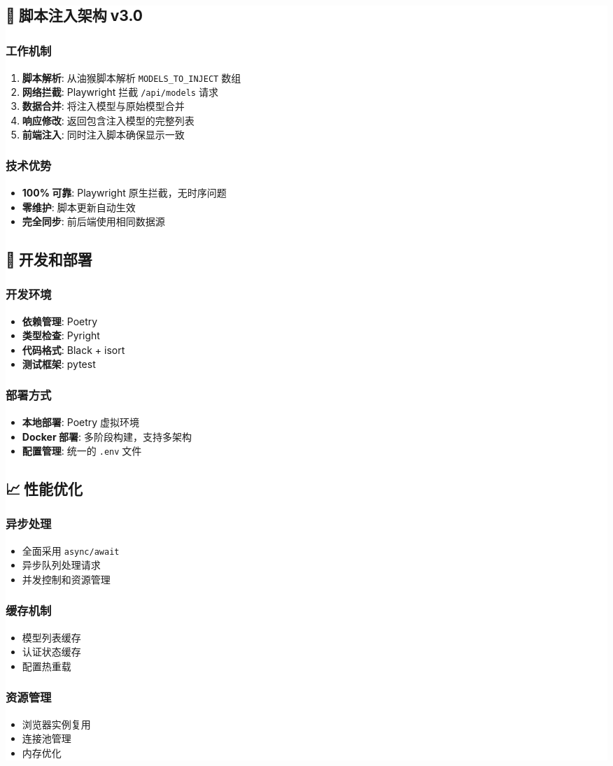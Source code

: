 ## 🚀 脚本注入架构 v3.0

### 工作机制

1. **脚本解析**: 从油猴脚本解析 `MODELS_TO_INJECT` 数组
2. **网络拦截**: Playwright 拦截 `/api/models` 请求
3. **数据合并**: 将注入模型与原始模型合并
4. **响应修改**: 返回包含注入模型的完整列表
5. **前端注入**: 同时注入脚本确保显示一致

### 技术优势

- **100% 可靠**: Playwright 原生拦截，无时序问题
- **零维护**: 脚本更新自动生效
- **完全同步**: 前后端使用相同数据源

## 🔧 开发和部署

### 开发环境

- **依赖管理**: Poetry
- **类型检查**: Pyright
- **代码格式**: Black + isort
- **测试框架**: pytest

### 部署方式

- **本地部署**: Poetry 虚拟环境
- **Docker 部署**: 多阶段构建，支持多架构
- **配置管理**: 统一的 `.env` 文件

## 📈 性能优化

### 异步处理

- 全面采用 `async/await`
- 异步队列处理请求
- 并发控制和资源管理

### 缓存机制

- 模型列表缓存
- 认证状态缓存
- 配置热重载

### 资源管理

- 浏览器实例复用
- 连接池管理
- 内存优化
